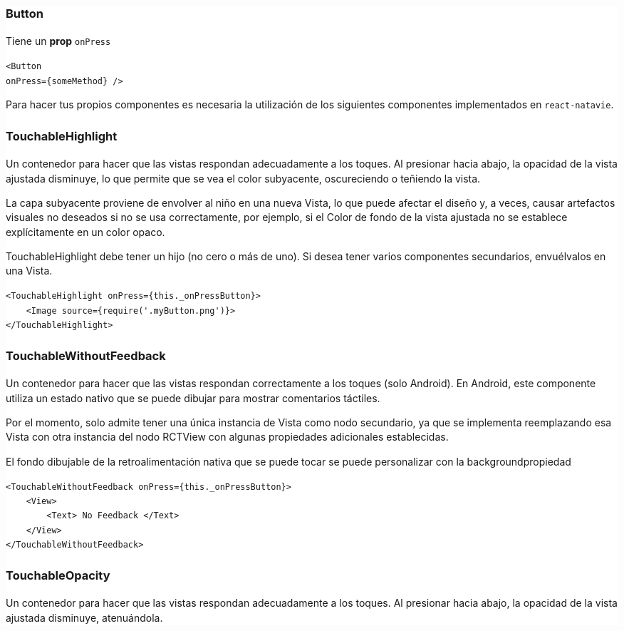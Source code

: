 
### **Button**

Tiene un **prop** `onPress`
~~~
<Button
onPress={someMethod} />
~~~


Para hacer tus propios componentes es necesaria la utilización de los siguientes componentes implementados en `react-natavie`.

### **TouchableHighlight**

Un contenedor para hacer que las vistas respondan adecuadamente a los toques. Al presionar hacia abajo, la opacidad de la vista ajustada disminuye, lo que permite que se vea el color subyacente, oscureciendo o teñiendo la vista.

La capa subyacente proviene de envolver al niño en una nueva Vista, lo que puede afectar el diseño y, a veces, causar artefactos visuales no deseados si no se usa correctamente, por ejemplo, si el Color de fondo de la vista ajustada no se establece explícitamente en un color opaco.

TouchableHighlight debe tener un hijo (no cero o más de uno). Si desea tener varios componentes secundarios, envuélvalos en una Vista.

~~~
<TouchableHighlight onPress={this._onPressButton}>
    <Image source={require('.myButton.png')}>
</TouchableHighlight>
~~~


### **TouchableWithoutFeedback**

Un contenedor para hacer que las vistas respondan correctamente a los toques (solo Android). En Android, este componente utiliza un estado nativo que se puede dibujar para mostrar comentarios táctiles.

Por el momento, solo admite tener una única instancia de Vista como nodo secundario, ya que se implementa reemplazando esa Vista con otra instancia del nodo RCTView con algunas propiedades adicionales establecidas.

El fondo dibujable de la retroalimentación nativa que se puede tocar se puede personalizar con la backgroundpropiedad

~~~
<TouchableWithoutFeedback onPress={this._onPressButton}>
    <View>
        <Text> No Feedback </Text>
    </View>
</TouchableWithoutFeedback>
~~~


### **TouchableOpacity**

Un contenedor para hacer que las vistas respondan adecuadamente a los toques. Al presionar hacia abajo, la opacidad de la vista ajustada disminuye, atenuándola.
